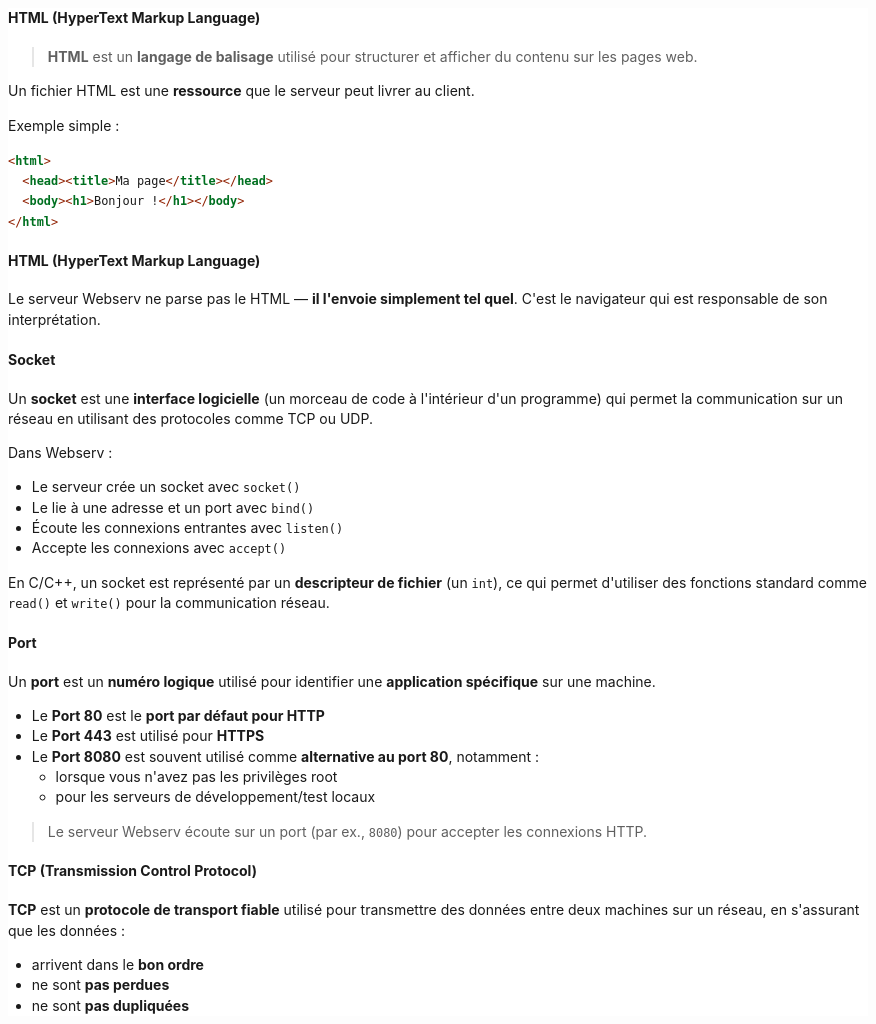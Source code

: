 #### HTML (HyperText Markup Language)

> **HTML** est un **langage de balisage** utilisé pour structurer et afficher du contenu sur les pages web.

Un fichier HTML est une **ressource** que le serveur peut livrer au client.

Exemple simple :

```html
<html>
  <head><title>Ma page</title></head>
  <body><h1>Bonjour !</h1></body>
</html>
```

#### HTML (HyperText Markup Language)

Le serveur Webserv ne parse pas le HTML — **il l'envoie simplement tel quel**.
C'est le navigateur qui est responsable de son interprétation.


#### Socket

Un **socket** est une **interface logicielle** (un morceau de code à l'intérieur d'un programme) qui permet la communication sur un réseau en utilisant des protocoles comme TCP ou UDP.

Dans Webserv :

- Le serveur crée un socket avec `socket()`
- Le lie à une adresse et un port avec `bind()`
- Écoute les connexions entrantes avec `listen()`
- Accepte les connexions avec `accept()`

En C/C++, un socket est représenté par un **descripteur de fichier** (un `int`), ce qui permet d'utiliser des fonctions standard comme `read()` et `write()` pour la communication réseau.


#### Port

Un **port** est un **numéro logique** utilisé pour identifier une **application spécifique** sur une machine.

- Le **Port 80** est le **port par défaut pour HTTP**
- Le **Port 443** est utilisé pour **HTTPS**
- Le **Port 8080** est souvent utilisé comme **alternative au port 80**, notamment :
  - lorsque vous n'avez pas les privilèges root
  - pour les serveurs de développement/test locaux

> Le serveur Webserv écoute sur un port (par ex., `8080`) pour accepter les connexions HTTP.


#### TCP (Transmission Control Protocol)

**TCP** est un **protocole de transport fiable** utilisé pour transmettre des données entre deux machines sur un réseau, en s'assurant que les données :

- arrivent dans le **bon ordre**
- ne sont **pas perdues**
- ne sont **pas dupliquées**
